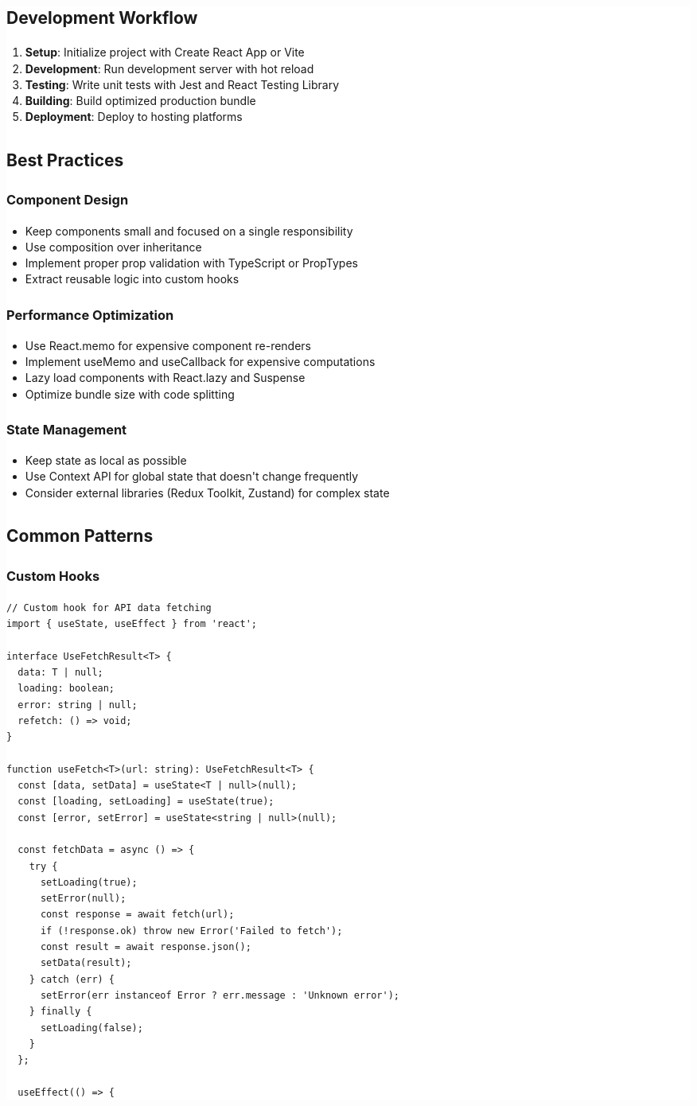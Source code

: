 ## Development Workflow
1. **Setup**: Initialize project with Create React App or Vite
2. **Development**: Run development server with hot reload
3. **Testing**: Write unit tests with Jest and React Testing Library
4. **Building**: Build optimized production bundle
5. **Deployment**: Deploy to hosting platforms

## Best Practices
### Component Design
- Keep components small and focused on a single responsibility
- Use composition over inheritance
- Implement proper prop validation with TypeScript or PropTypes
- Extract reusable logic into custom hooks

### Performance Optimization
- Use React.memo for expensive component re-renders
- Implement useMemo and useCallback for expensive computations
- Lazy load components with React.lazy and Suspense
- Optimize bundle size with code splitting

### State Management
- Keep state as local as possible
- Use Context API for global state that doesn't change frequently
- Consider external libraries (Redux Toolkit, Zustand) for complex state

## Common Patterns
### Custom Hooks
```tsx
// Custom hook for API data fetching
import { useState, useEffect } from 'react';

interface UseFetchResult<T> {
  data: T | null;
  loading: boolean;
  error: string | null;
  refetch: () => void;
}

function useFetch<T>(url: string): UseFetchResult<T> {
  const [data, setData] = useState<T | null>(null);
  const [loading, setLoading] = useState(true);
  const [error, setError] = useState<string | null>(null);

  const fetchData = async () => {
    try {
      setLoading(true);
      setError(null);
      const response = await fetch(url);
      if (!response.ok) throw new Error('Failed to fetch');
      const result = await response.json();
      setData(result);
    } catch (err) {
      setError(err instanceof Error ? err.message : 'Unknown error');
    } finally {
      setLoading(false);
    }
  };

  useEffect(() => {
```